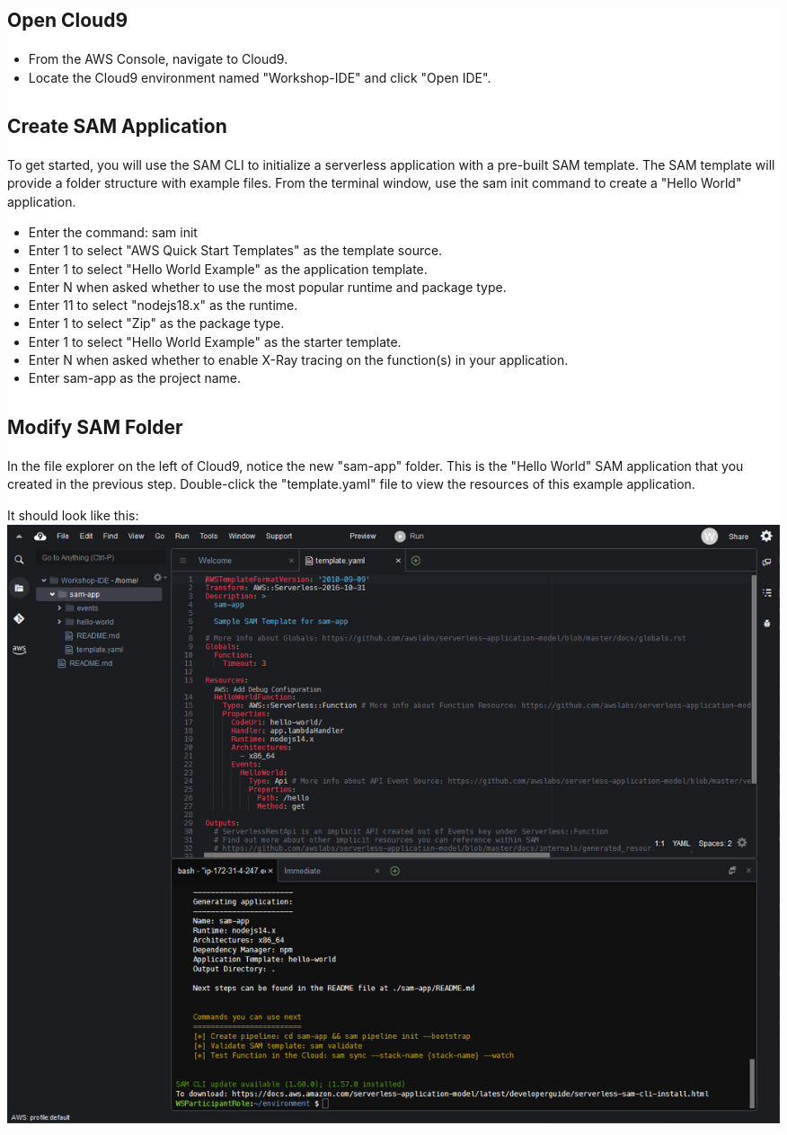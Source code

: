 ## Open Cloud9

- From the AWS Console, navigate to Cloud9.
- Locate the Cloud9 environment named "Workshop-IDE" and click "Open IDE".

## Create SAM Application

To get started, you will use the SAM CLI to initialize a serverless application with a pre-built SAM template. The SAM template will provide a folder structure with example files. From the terminal window, use the sam init command to create a "Hello World" application.

- Enter the command: sam init
- Enter 1 to select "AWS Quick Start Templates" as the template source.
- Enter 1 to select "Hello World Example" as the application template.
- Enter N when asked whether to use the most popular runtime and package type.
- Enter 11 to select "nodejs18.x" as the runtime.
- Enter 1 to select "Zip" as the package type.
- Enter 1 to select "Hello World Example" as the starter template.
- Enter N when asked whether to enable X-Ray tracing on the function(s) in your application.
- Enter sam-app as the project name.

## Modify SAM Folder

In the file explorer on the left of Cloud9, notice the new "sam-app" folder. This is the "Hello World" SAM application that you created in the previous step. Double-click the "template.yaml" file to view the resources of this example application.

It should look like this:
![Alt text](./doc-images/modified-sam-folder.png)

